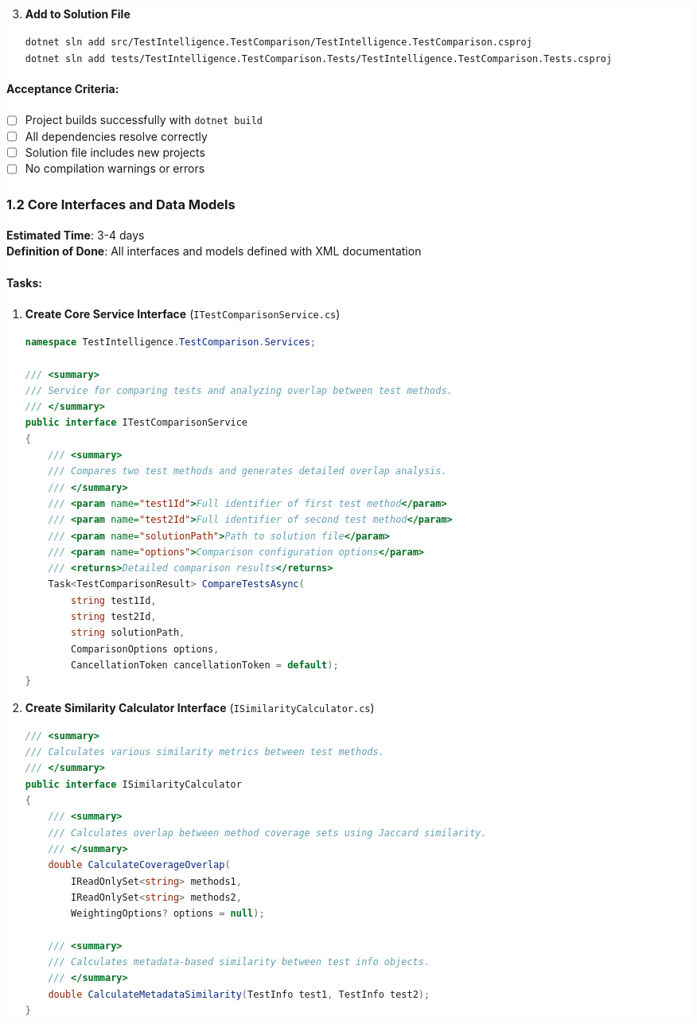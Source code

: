 3. **Add to Solution File**
   ```bash
   dotnet sln add src/TestIntelligence.TestComparison/TestIntelligence.TestComparison.csproj
   dotnet sln add tests/TestIntelligence.TestComparison.Tests/TestIntelligence.TestComparison.Tests.csproj
   ```

#### Acceptance Criteria:
- [ ] Project builds successfully with `dotnet build`
- [ ] All dependencies resolve correctly
- [ ] Solution file includes new projects
- [ ] No compilation warnings or errors

### 1.2 Core Interfaces and Data Models  
**Estimated Time**: 3-4 days  
**Definition of Done**: All interfaces and models defined with XML documentation

#### Tasks:
1. **Create Core Service Interface** (`ITestComparisonService.cs`)
   ```csharp
   namespace TestIntelligence.TestComparison.Services;

   /// <summary>
   /// Service for comparing tests and analyzing overlap between test methods.
   /// </summary>
   public interface ITestComparisonService
   {
       /// <summary>
       /// Compares two test methods and generates detailed overlap analysis.
       /// </summary>
       /// <param name="test1Id">Full identifier of first test method</param>
       /// <param name="test2Id">Full identifier of second test method</param>
       /// <param name="solutionPath">Path to solution file</param>
       /// <param name="options">Comparison configuration options</param>
       /// <returns>Detailed comparison results</returns>
       Task<TestComparisonResult> CompareTestsAsync(
           string test1Id, 
           string test2Id, 
           string solutionPath, 
           ComparisonOptions options, 
           CancellationToken cancellationToken = default);
   }
   ```

2. **Create Similarity Calculator Interface** (`ISimilarityCalculator.cs`)
   ```csharp
   /// <summary>
   /// Calculates various similarity metrics between test methods.
   /// </summary>
   public interface ISimilarityCalculator
   {
       /// <summary>
       /// Calculates overlap between method coverage sets using Jaccard similarity.
       /// </summary>
       double CalculateCoverageOverlap(
           IReadOnlySet<string> methods1, 
           IReadOnlySet<string> methods2, 
           WeightingOptions? options = null);

       /// <summary>
       /// Calculates metadata-based similarity between test info objects.
       /// </summary>
       double CalculateMetadataSimilarity(TestInfo test1, TestInfo test2);
   }
   ```